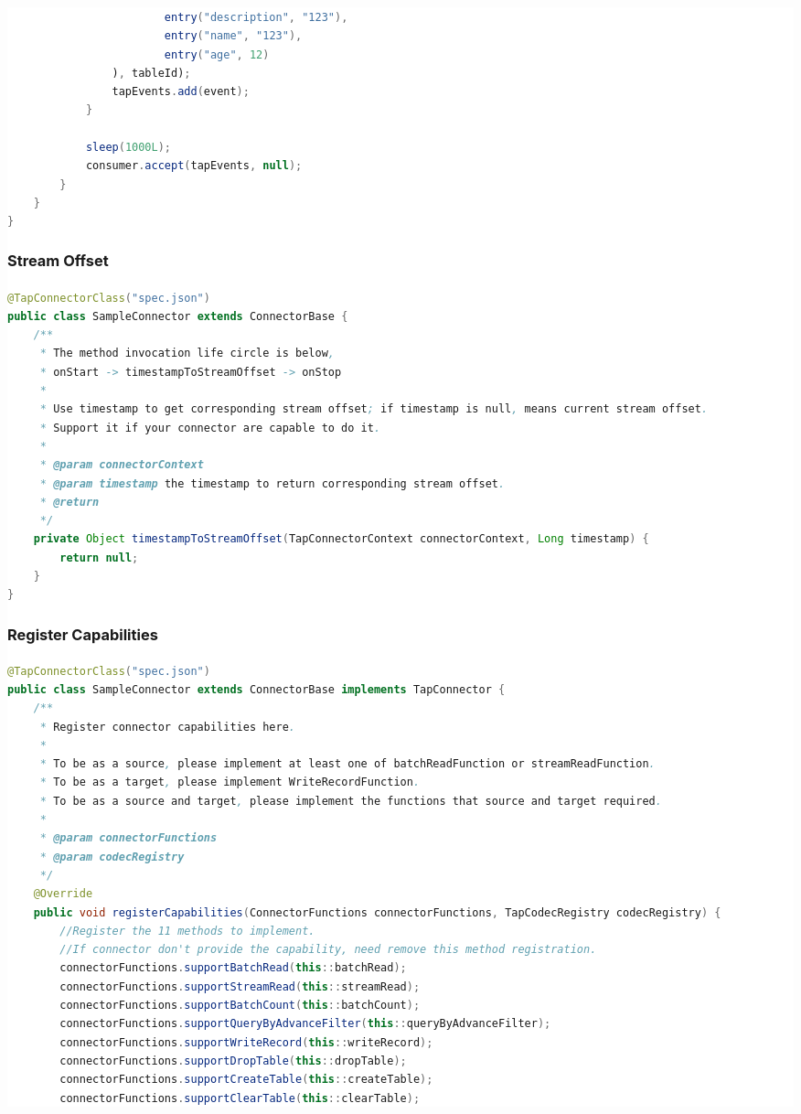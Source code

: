 ```java
                        entry("description", "123"),
                        entry("name", "123"),
                        entry("age", 12)
                ), tableId);
                tapEvents.add(event);
            }

            sleep(1000L);
            consumer.accept(tapEvents, null);
        }
    }
}
```

### Stream Offset
```java
@TapConnectorClass("spec.json")
public class SampleConnector extends ConnectorBase {
    /**
     * The method invocation life circle is below,
     * onStart -> timestampToStreamOffset -> onStop
     *
     * Use timestamp to get corresponding stream offset; if timestamp is null, means current stream offset.
     * Support it if your connector are capable to do it.
     *
     * @param connectorContext
     * @param timestamp the timestamp to return corresponding stream offset.
     * @return
     */
    private Object timestampToStreamOffset(TapConnectorContext connectorContext, Long timestamp) {
        return null;
    }
}
```
### Register Capabilities
```java
@TapConnectorClass("spec.json")
public class SampleConnector extends ConnectorBase implements TapConnector {
    /**
     * Register connector capabilities here.
     *
     * To be as a source, please implement at least one of batchReadFunction or streamReadFunction.
     * To be as a target, please implement WriteRecordFunction.
     * To be as a source and target, please implement the functions that source and target required.
     *
     * @param connectorFunctions
     * @param codecRegistry
     */
    @Override
    public void registerCapabilities(ConnectorFunctions connectorFunctions, TapCodecRegistry codecRegistry) {
        //Register the 11 methods to implement. 
        //If connector don't provide the capability, need remove this method registration. 
        connectorFunctions.supportBatchRead(this::batchRead);
        connectorFunctions.supportStreamRead(this::streamRead);
        connectorFunctions.supportBatchCount(this::batchCount);
        connectorFunctions.supportQueryByAdvanceFilter(this::queryByAdvanceFilter);
        connectorFunctions.supportWriteRecord(this::writeRecord);
        connectorFunctions.supportDropTable(this::dropTable);
        connectorFunctions.supportCreateTable(this::createTable);
        connectorFunctions.supportClearTable(this::clearTable);
```